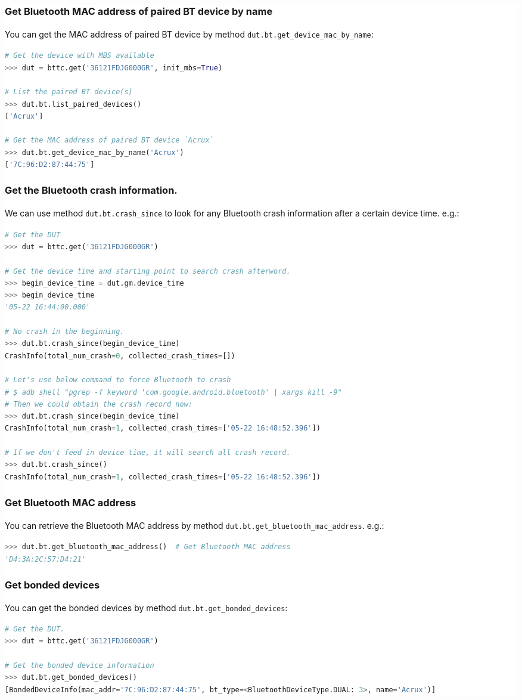 ### Get Bluetooth MAC address of paired BT device by name
You can get the MAC address of paired BT device by method `dut.bt.get_device_mac_by_name`:
```python
# Get the device with MBS available
>>> dut = bttc.get('36121FDJG000GR', init_mbs=True)

# List the paired BT device(s)
>>> dut.bt.list_paired_devices()
['Acrux']

# Get the MAC address of paired BT device `Acrux`
>>> dut.bt.get_device_mac_by_name('Acrux')
['7C:96:D2:87:44:75']
```

### Get the Bluetooth crash information.
We can use method `dut.bt.crash_since` to look for any Bluetooth crash
information after a certain device time. e.g.:
```python
# Get the DUT
>>> dut = bttc.get('36121FDJG000GR')

# Get the device time and starting point to search crash afterword.
>>> begin_device_time = dut.gm.device_time
>>> begin_device_time
'05-22 16:44:00.000'

# No crash in the beginning.
>>> dut.bt.crash_since(begin_device_time)
CrashInfo(total_num_crash=0, collected_crash_times=[])

# Let's use below command to force Bluetooth to crash
# $ adb shell "pgrep -f keyword 'com.google.android.bluetooth' | xargs kill -9"
# Then we could obtain the crash record now:
>>> dut.bt.crash_since(begin_device_time)
CrashInfo(total_num_crash=1, collected_crash_times=['05-22 16:48:52.396'])

# If we don't feed in device time, it will search all crash record.
>>> dut.bt.crash_since()
CrashInfo(total_num_crash=1, collected_crash_times=['05-22 16:48:52.396'])
```

### Get Bluetooth MAC address
You can retrieve the Bluetooth MAC address by method
`dut.bt.get_bluetooth_mac_address`. e.g.:
```python
>>> dut.bt.get_bluetooth_mac_address()  # Get Bluetooth MAC address
'D4:3A:2C:57:D4:21'
```

### Get bonded devices
You can get the bonded devices by method `dut.bt.get_bonded_devices`:
```python
# Get the DUT.
>>> dut = bttc.get('36121FDJG000GR')

# Get the bonded device information
>>> dut.bt.get_bonded_devices()
[BondedDeviceInfo(mac_addr='7C:96:D2:87:44:75', bt_type=<BluetoothDeviceType.DUAL: 3>, name='Acrux')]
```
